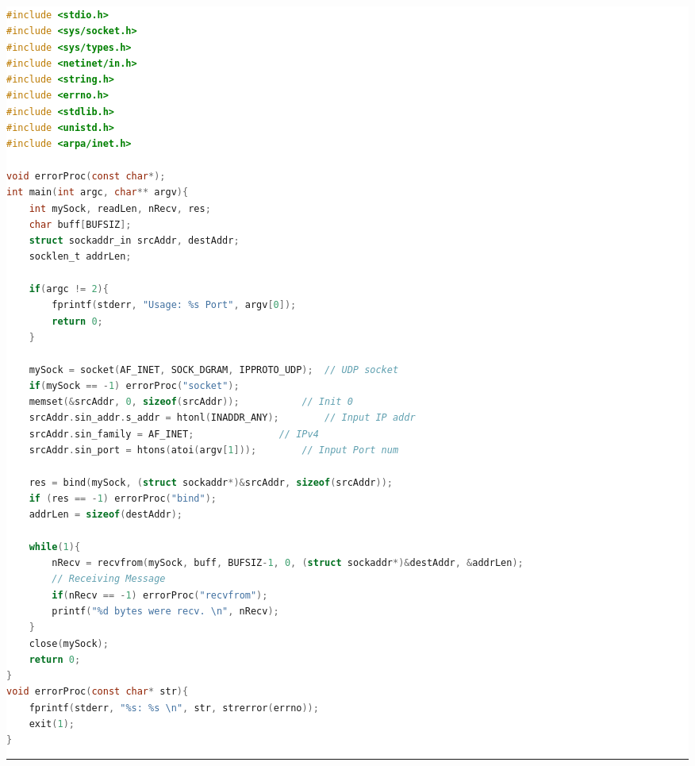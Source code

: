 ```c
#include <stdio.h>
#include <sys/socket.h>
#include <sys/types.h>
#include <netinet/in.h>
#include <string.h>
#include <errno.h>
#include <stdlib.h>
#include <unistd.h>
#include <arpa/inet.h>

void errorProc(const char*);
int main(int argc, char** argv){
	int mySock, readLen, nRecv, res;
	char buff[BUFSIZ];
	struct sockaddr_in srcAddr, destAddr;
	socklen_t addrLen;

	if(argc != 2){
		fprintf(stderr, "Usage: %s Port", argv[0]);
		return 0;
	}

	mySock = socket(AF_INET, SOCK_DGRAM, IPPROTO_UDP);	// UDP socket
	if(mySock == -1) errorProc("socket");
	memset(&srcAddr, 0, sizeof(srcAddr));			// Init 0
	srcAddr.sin_addr.s_addr = htonl(INADDR_ANY);		// Input IP addr
	srcAddr.sin_family = AF_INET;				// IPv4
	srcAddr.sin_port = htons(atoi(argv[1]));		// Input Port num

	res = bind(mySock, (struct sockaddr*)&srcAddr, sizeof(srcAddr));
	if (res == -1) errorProc("bind");
	addrLen = sizeof(destAddr);

	while(1){
		nRecv = recvfrom(mySock, buff, BUFSIZ-1, 0, (struct sockaddr*)&destAddr, &addrLen);
		// Receiving Message
		if(nRecv == -1) errorProc("recvfrom");
		printf("%d bytes were recv. \n", nRecv);
	}
	close(mySock);
	return 0;
}
void errorProc(const char* str){
	fprintf(stderr, "%s: %s \n", str, strerror(errno));
	exit(1);
}
```

***